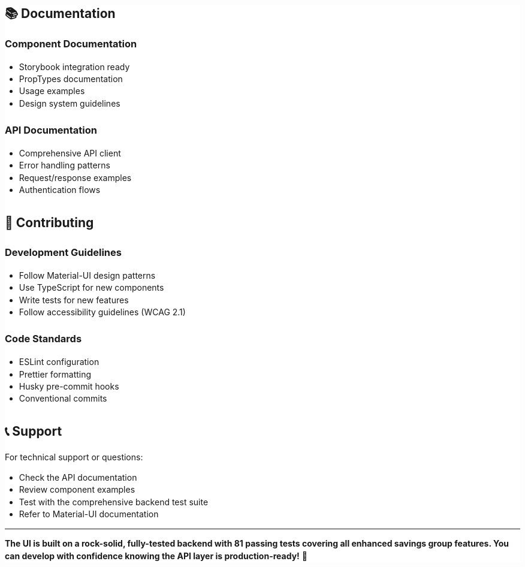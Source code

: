 ## 📚 Documentation

### Component Documentation
- Storybook integration ready
- PropTypes documentation
- Usage examples
- Design system guidelines

### API Documentation
- Comprehensive API client
- Error handling patterns
- Request/response examples
- Authentication flows

## 🤝 Contributing

### Development Guidelines
- Follow Material-UI design patterns
- Use TypeScript for new components
- Write tests for new features
- Follow accessibility guidelines (WCAG 2.1)

### Code Standards
- ESLint configuration
- Prettier formatting
- Husky pre-commit hooks
- Conventional commits

## 📞 Support

For technical support or questions:
- Check the API documentation
- Review component examples
- Test with the comprehensive backend test suite
- Refer to Material-UI documentation

---

**The UI is built on a rock-solid, fully-tested backend with 81 passing tests covering all enhanced savings group features. You can develop with confidence knowing the API layer is production-ready!** 🚀